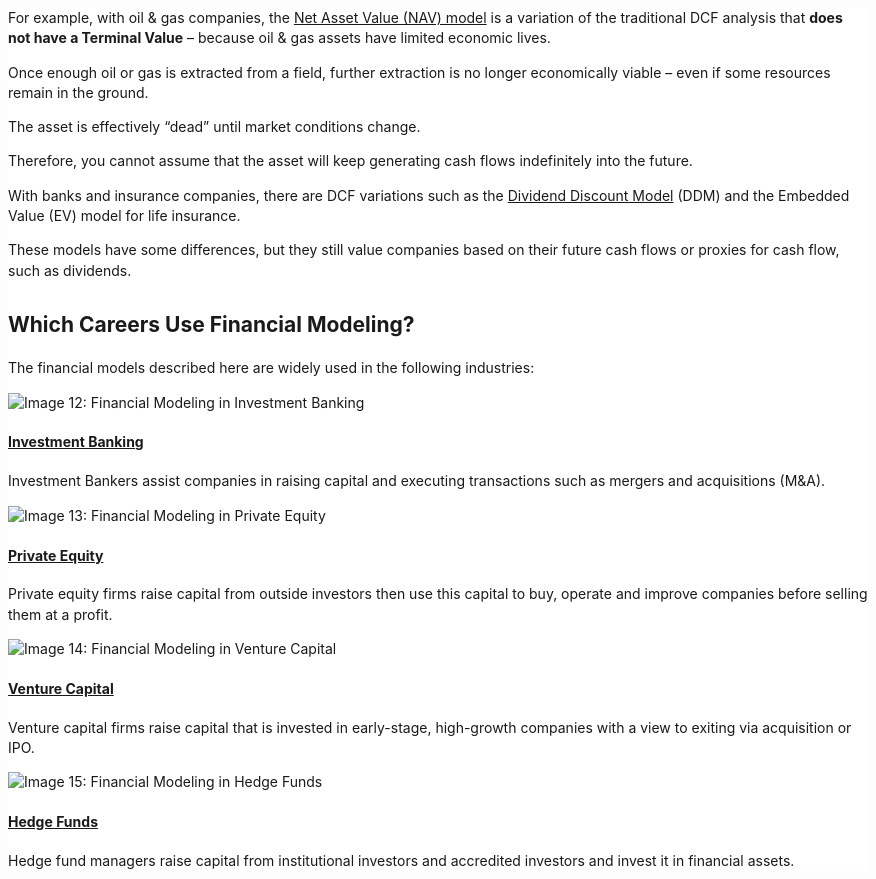 For example, with oil & gas companies, the [Net Asset Value (NAV) model](https://mergersandinquisitions.com/oil-gas-stock-pitch/) is a variation of the traditional DCF analysis that **does not have a Terminal Value** – because oil & gas assets have limited economic lives.

Once enough oil or gas is extracted from a field, further extraction is no longer economically viable – even if some resources remain in the ground.

The asset is effectively “dead” until market conditions change.

Therefore, you cannot assume that the asset will keep generating cash flows indefinitely into the future.

With banks and insurance companies, there are DCF variations such as the [Dividend Discount Model](https://mergersandinquisitions.com/dividend-discount-model/) (DDM) and the Embedded Value (EV) model for life insurance.

These models have some differences, but they still value companies based on their future cash flows or proxies for cash flow, such as dividends.

Which Careers Use Financial Modeling?
-------------------------------------

The financial models described here are widely used in the following industries:

![Image 12: Financial Modeling in Investment Banking](https://mi-uploads-live.s3.amazonaws.com/wp-content/uploads/2019/07/22071010/investment-banking-icon.png)

#### [Investment Banking](https://mergersandinquisitions.com/investment-banking/careers/)

Investment Bankers assist companies in raising capital and executing transactions such as mergers and acquisitions (M&A).

![Image 13: Financial Modeling in Private Equity](https://mi-uploads-live.s3.amazonaws.com/wp-content/uploads/2019/07/22071011/private-equity-icon.jpg)

#### [Private Equity](https://mergersandinquisitions.com/private-equity/careers/)

Private equity firms raise capital from outside investors then use this capital to buy, operate and improve companies before selling them at a profit.

![Image 14: Financial Modeling in Venture Capital](https://mi-uploads-live.s3.amazonaws.com/wp-content/uploads/2019/07/22071010/venture-capital-icon.jpg)

#### [Venture Capital](https://mergersandinquisitions.com/venture-capital-careers/)

Venture capital firms raise capital that is invested in early-stage, high-growth companies with a view to exiting via acquisition or IPO.

![Image 15: Financial Modeling in Hedge Funds](https://mi-uploads-live.s3.amazonaws.com/wp-content/uploads/2019/07/22071011/hedge-funds-icon.jpg)

#### [Hedge Funds](https://mergersandinquisitions.com/hedge-fund-career-path/)

Hedge fund managers raise capital from institutional investors and accredited investors and invest it in financial assets.
